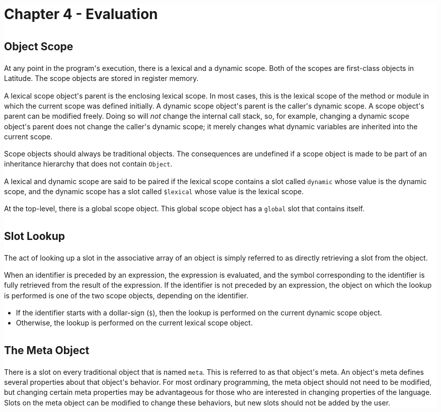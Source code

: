 
# Chapter 4 - Evaluation

## Object Scope

At any point in the program's execution, there is a lexical and a
dynamic scope. Both of the scopes are first-class objects in
Latitude. The scope objects are stored in register memory.

A lexical scope object's parent is the enclosing lexical scope. In
most cases, this is the lexical scope of the method or module in which
the current scope was defined initially. A dynamic scope object's
parent is the caller's dynamic scope. A scope object's parent can be
modified freely. Doing so will *not* change the internal call stack,
so, for example, changing a dynamic scope object's parent does not
change the caller's dynamic scope; it merely changes what dynamic
variables are inherited into the current scope.

Scope objects should always be traditional objects. The consequences
are undefined if a scope object is made to be part of an inheritance
hierarchy that does not contain `Object`.

A lexical and dynamic scope are said to be paired if the lexical scope
contains a slot called `dynamic` whose value is the dynamic scope, and
the dynamic scope has a slot called `$lexical` whose value is the
lexical scope.

At the top-level, there is a global scope object. This global scope
object has a `global` slot that contains itself.

## Slot Lookup

The act of looking up a slot in the associative array of an object is
simply referred to as directly retrieving a slot from the object.

When an identifier is preceded by an expression, the expression is
evaluated, and the symbol corresponding to the identifier is fully
retrieved from the result of the expression. If the identifier is not
preceded by an expression, the object on which the lookup is performed
is one of the two scope objects, depending on the identifier.

 * If the identifier starts with a dollar-sign (`$`), then the lookup
   is performed on the current dynamic scope object.
 * Otherwise, the lookup is performed on the current lexical scope
   object.

## The Meta Object

There is a slot on every traditional object that is named `meta`. This
is referred to as that object's meta. An object's meta defines several
properties about that object's behavior. For most ordinary
programming, the meta object should not need to be modified, but
changing certain meta properties may be advantageous for those who are
interested in changing properties of the language. Slots on the meta
object can be modified to change these behaviors, but new slots should
not be added by the user.
